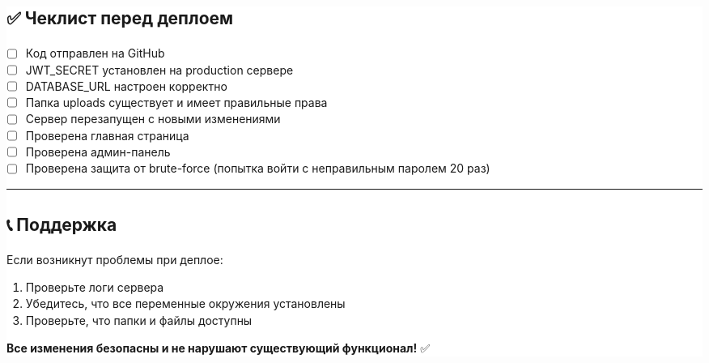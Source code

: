 ## ✅ Чеклист перед деплоем

- [ ] Код отправлен на GitHub
- [ ] JWT_SECRET установлен на production сервере
- [ ] DATABASE_URL настроен корректно
- [ ] Папка uploads существует и имеет правильные права
- [ ] Сервер перезапущен с новыми изменениями
- [ ] Проверена главная страница
- [ ] Проверена админ-панель
- [ ] Проверена защита от brute-force (попытка войти с неправильным паролем 20 раз)

---

## 📞 Поддержка

Если возникнут проблемы при деплое:
1. Проверьте логи сервера
2. Убедитесь, что все переменные окружения установлены
3. Проверьте, что папки и файлы доступны

**Все изменения безопасны и не нарушают существующий функционал!** ✅
